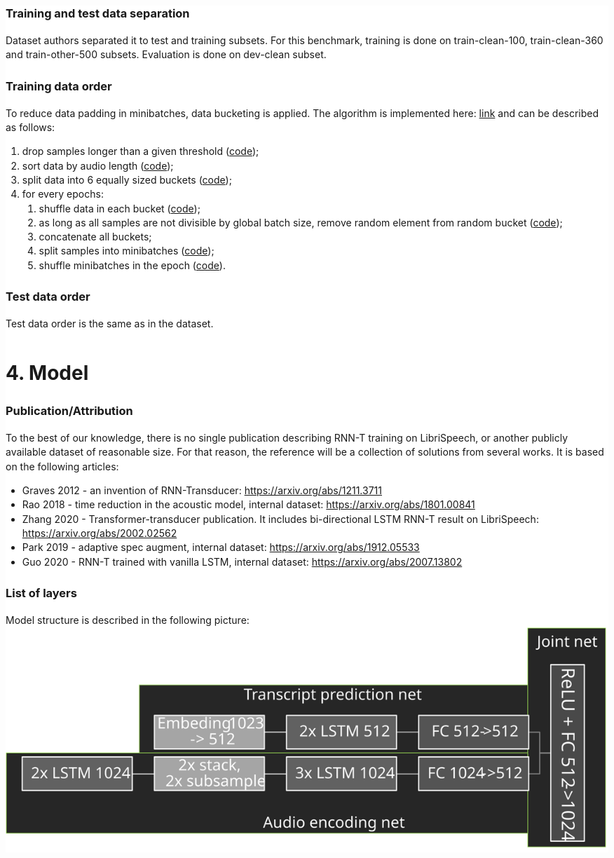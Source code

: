### Training and test data separation
Dataset authors separated it to test and training subsets. For this benchmark, training is done on train-clean-100, train-clean-360 and train-other-500 subsets. Evaluation is done on dev-clean subset.

### Training data order
To reduce data padding in minibatches, data bucketing is applied.
The algorithm is implemented here:
[link](https://github.com/mlcommons/training/blob/2126999a1ffff542064bb3208650a1e673920dcf/rnn_speech_recognition/pytorch/common/data/dali/sampler.py#L65-L105)
and can be described as follows:
1. drop samples longer than a given threshold ([code](./common/data/dali/data_loader.py#L97-L98));
1. sort data by audio length ([code](./common/data/dali/sampler.py#L69));
2. split data into 6 equally sized buckets ([code](./common/data/dali/sampler.py#L70));
3. for every epochs:
    1. shuffle data in each bucket ([code](common/data/dali/sampler.py#L73-L78));
    2. as long as all samples are not divisible by global batch size, remove random element from random bucket ([code](./common/data/dali/sampler.py#L82-L86));
    3. concatenate all buckets;
    4. split samples into minibatches ([code](./common/data/dali/sampler.py#L90));
    5. shuffle minibatches in the epoch ([code](./common/data/dali/sampler.py#L93-L94)).

### Test data order
Test data order is the same as in the dataset.

# 4. Model
### Publication/Attribution
To the best of our knowledge, there is no single publication describing RNN-T training on LibriSpeech,
or another publicly available dataset of reasonable size. For that reason, the reference will be a
collection of solutions from several works. It is based on the following articles:
* Graves 2012 - an invention of RNN-Transducer: https://arxiv.org/abs/1211.3711
* Rao 2018 - time reduction in the acoustic model, internal dataset: https://arxiv.org/abs/1801.00841
* Zhang 2020 - Transformer-transducer publication. It includes bi-directional LSTM RNN-T result on LibriSpeech: https://arxiv.org/abs/2002.02562
* Park 2019 - adaptive spec augment, internal dataset: https://arxiv.org/abs/1912.05533
* Guo 2020 - RNN-T trained with vanilla LSTM, internal dataset: https://arxiv.org/abs/2007.13802

### List of layers 
Model structure is described in the following picture:
![model layers structure](./rnnt_layers.svg "RNN-T model structure")
